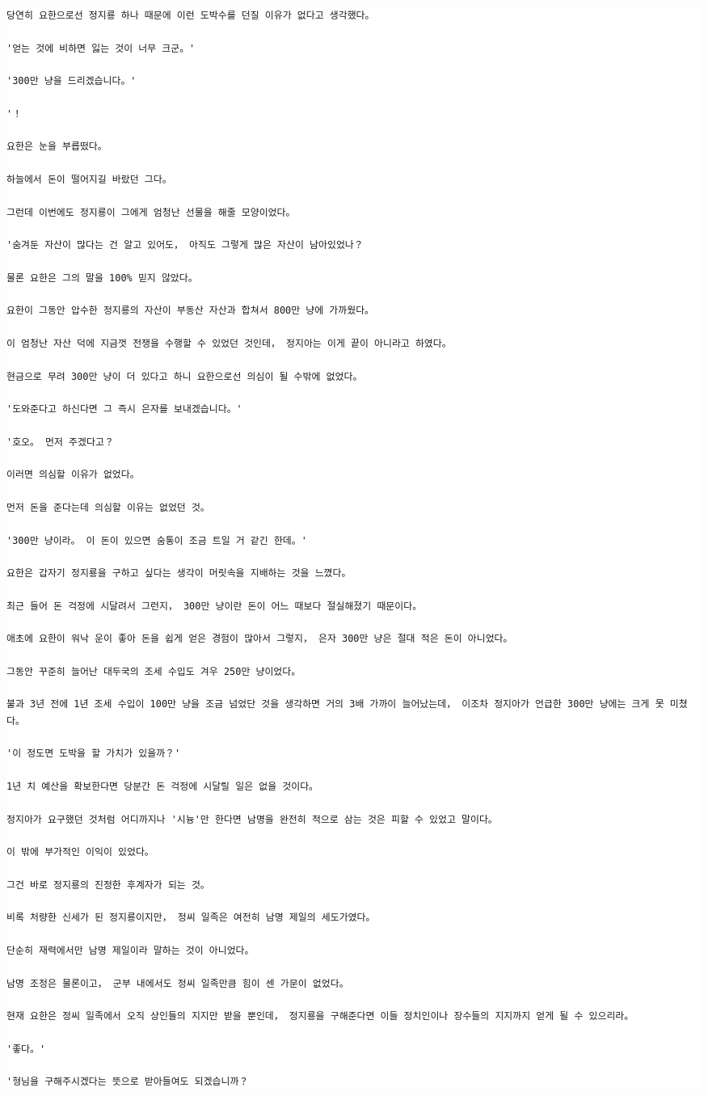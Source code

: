 	당연히 요한으로선 정지룡 하나 때문에 이런 도박수를 던질 이유가 없다고 생각했다。

	'얻는 것에 비하면 잃는 것이 너무 크군。'

	'300만 냥을 드리겠습니다。'

	'！

	요한은 눈을 부릅떴다。

	하늘에서 돈이 떨어지길 바랐던 그다。

	그런데 이번에도 정지룡이 그에게 엄청난 선물을 해줄 모양이었다。

	'숨겨둔 자산이 많다는 건 알고 있어도， 아직도 그렇게 많은 자산이 남아있었나？

	물론 요한은 그의 말을 100% 믿지 않았다。

	요한이 그동안 압수한 정지룡의 자산이 부동산 자산과 합쳐서 800만 냥에 가까웠다。

	이 엄청난 자산 덕에 지금껏 전쟁을 수행할 수 있었던 것인데， 정지아는 이게 끝이 아니라고 하였다。

	현금으로 무려 300만 냥이 더 있다고 하니 요한으로선 의심이 될 수밖에 없었다。

	'도와준다고 하신다면 그 즉시 은자를 보내겠습니다。'

	'호오。 먼저 주겠다고？

	이러면 의심할 이유가 없었다。

	먼저 돈을 준다는데 의심할 이유는 없었던 것。

	'300만 냥이라。 이 돈이 있으면 숨통이 조금 트일 거 같긴 한데。'

	요한은 갑자기 정지룡을 구하고 싶다는 생각이 머릿속을 지배하는 것을 느꼈다。

	최근 들어 돈 걱정에 시달려서 그런지， 300만 냥이란 돈이 어느 때보다 절실해졌기 때문이다。

	애초에 요한이 워낙 운이 좋아 돈을 쉽게 얻은 경험이 많아서 그렇지， 은자 300만 냥은 절대 적은 돈이 아니었다。

	그동안 꾸준히 늘어난 대두국의 조세 수입도 겨우 250만 냥이었다。

	불과 3년 전에 1년 조세 수입이 100만 냥을 조금 넘었단 것을 생각하면 거의 3배 가까이 늘어났는데， 이조차 정지아가 언급한 300만 냥에는 크게 못 미쳤다。

	'이 정도면 도박을 할 가치가 있을까？'

	1년 치 예산을 확보한다면 당분간 돈 걱정에 시달릴 일은 없을 것이다。

	정지아가 요구했던 것처럼 어디까지나 '시늉'만 한다면 남명을 완전히 적으로 삼는 것은 피할 수 있었고 말이다。

	이 밖에 부가적인 이익이 있었다。

	그건 바로 정지룡의 진정한 후계자가 되는 것。

	비록 처량한 신세가 된 정지룡이지만， 정씨 일족은 여전히 남명 제일의 세도가였다。

	단순히 재력에서만 남명 제일이라 말하는 것이 아니었다。

	남명 조정은 물론이고， 군부 내에서도 정씨 일족만큼 힘이 센 가문이 없었다。

	현재 요한은 정씨 일족에서 오직 상인들의 지지만 받을 뿐인데， 정지룡을 구해준다면 이들 정치인이나 장수들의 지지까지 얻게 될 수 있으리라。

	'좋다。'

	'형님을 구해주시겠다는 뜻으로 받아들여도 되겠습니까？
